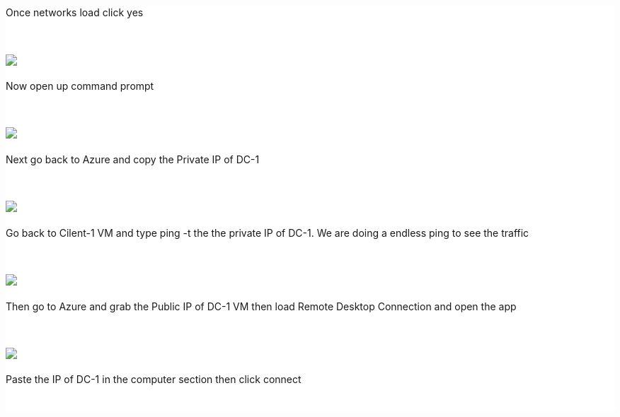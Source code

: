 </p>
<p>
Once networks load click yes 
</p>
<br />

<p>
<img src="https://github.com/user-attachments/assets/0aed68f3-152a-4e6c-b584-f7defc74dc35"

</p>
<p>
Now open up command prompt 
</p>
<br />

<p>
<img src="https://github.com/user-attachments/assets/1b80f50c-fa21-4855-b489-9a40b5cd2307"

</p>
<p>
Next go back to Azure and copy the Private IP of DC-1
</p>
<br />

<p>
<img src="https://github.com/user-attachments/assets/c62f9d72-1eff-4444-89f2-b38b430344ff"

</p>
<p>
Go back to Cilent-1 VM and type ping -t the the private IP of DC-1. We are doing a endless ping to see the traffic 
</p>
<br />

<p>
<img src="https://github.com/user-attachments/assets/6827d94b-bd48-48d1-a90f-ae9294a9f6c3"

</p>
<p>
Then go to Azure and grab the Public IP of DC-1 VM then load Remote Desktop Connection and open the app  
</p>
<br />

<p>
<img src="https://github.com/user-attachments/assets/39025d99-ef25-4a88-aa5f-fa17afb8e56e"

</p>
<p>
Paste the IP of DC-1 in the computer section then click connect 
</p>
<br />
